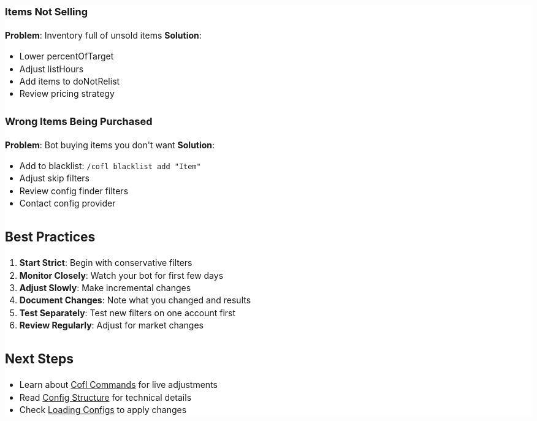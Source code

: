 ### Items Not Selling

**Problem**: Inventory full of unsold items
**Solution**:
- Lower percentOfTarget
- Adjust listHours
- Add items to doNotRelist
- Review pricing strategy

### Wrong Items Being Purchased

**Problem**: Bot buying items you don't want
**Solution**:
- Add to blacklist: `/cofl blacklist add "Item"`
- Adjust skip filters
- Review config finder filters
- Contact config provider

## Best Practices

1. **Start Strict**: Begin with conservative filters
2. **Monitor Closely**: Watch your bot for first few days
3. **Adjust Slowly**: Make incremental changes
4. **Document Changes**: Note what you changed and results
5. **Test Separately**: Test new filters on one account first
6. **Review Regularly**: Adjust for market changes

## Next Steps

- Learn about [Cofl Commands](cofl-commands.md) for live adjustments
- Read [Config Structure](config-structure.md) for technical details
- Check [Loading Configs](../guides/loading-configs.md) to apply changes
